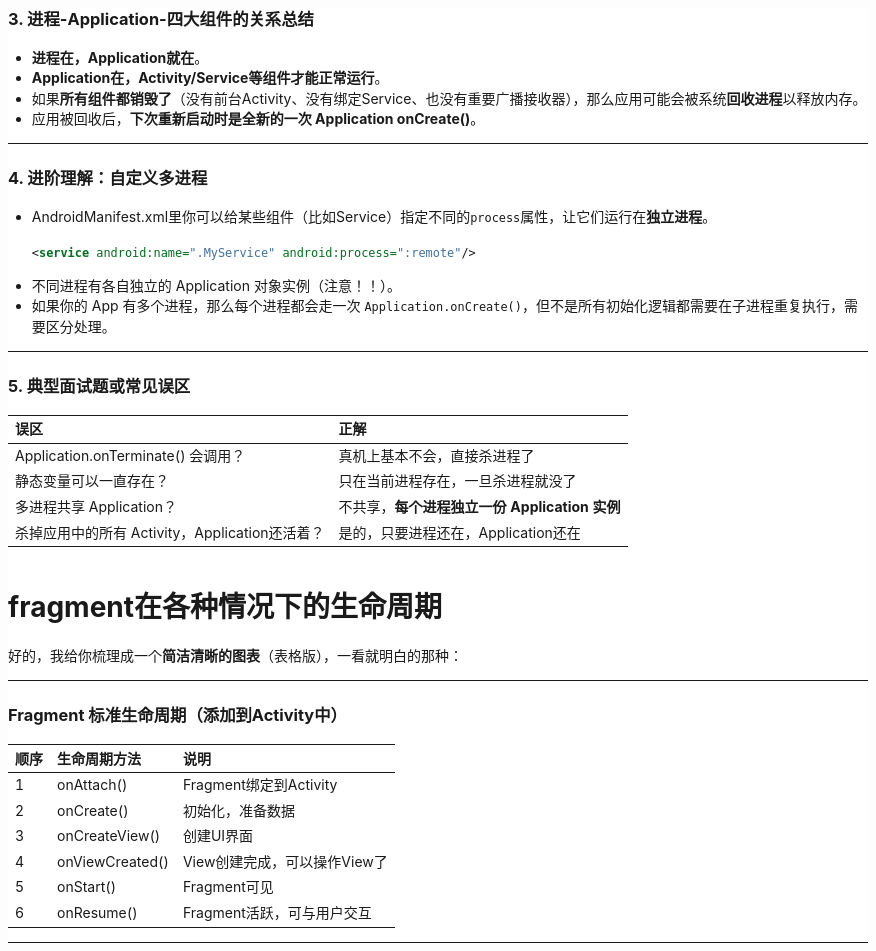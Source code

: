 
### 3. **进程-Application-四大组件的关系总结**

- **进程在，Application就在**。
- **Application在，Activity/Service等组件才能正常运行**。
- 如果**所有组件都销毁了**（没有前台Activity、没有绑定Service、也没有重要广播接收器），那么应用可能会被系统**回收进程**以释放内存。
- 应用被回收后，**下次重新启动时是全新的一次 Application onCreate()**。

---

### 4. **进阶理解：自定义多进程**

- AndroidManifest.xml里你可以给某些组件（比如Service）指定不同的`process`属性，让它们运行在**独立进程**。
  ```xml
  <service android:name=".MyService" android:process=":remote"/>
  ```
- 不同进程有各自独立的 Application 对象实例（注意！！）。
- 如果你的 App 有多个进程，那么每个进程都会走一次 `Application.onCreate()`，但不是所有初始化逻辑都需要在子进程重复执行，需要区分处理。

---

### 5. **典型面试题或常见误区**
| 误区 | 正解 |
| :--- | :--- |
| Application.onTerminate() 会调用？| 真机上基本不会，直接杀进程了 |
| 静态变量可以一直存在？ | 只在当前进程存在，一旦杀进程就没了 |
| 多进程共享 Application？| 不共享，**每个进程独立一份 Application 实例** |
| 杀掉应用中的所有 Activity，Application还活着？ | 是的，只要进程还在，Application还在 |





#  fragment在各种情况下的生命周期

好的，我给你梳理成一个**简洁清晰的图表**（表格版），一看就明白的那种：

---

### Fragment 标准生命周期（添加到Activity中）

| 顺序 | 生命周期方法 | 说明 |
| :- | :- | :- |
| 1 | onAttach() | Fragment绑定到Activity |
| 2 | onCreate() | 初始化，准备数据 |
| 3 | onCreateView() | 创建UI界面 |
| 4 | onViewCreated() | View创建完成，可以操作View了 |
| 5 | onStart() | Fragment可见 |
| 6 | onResume() | Fragment活跃，可与用户交互 |

---